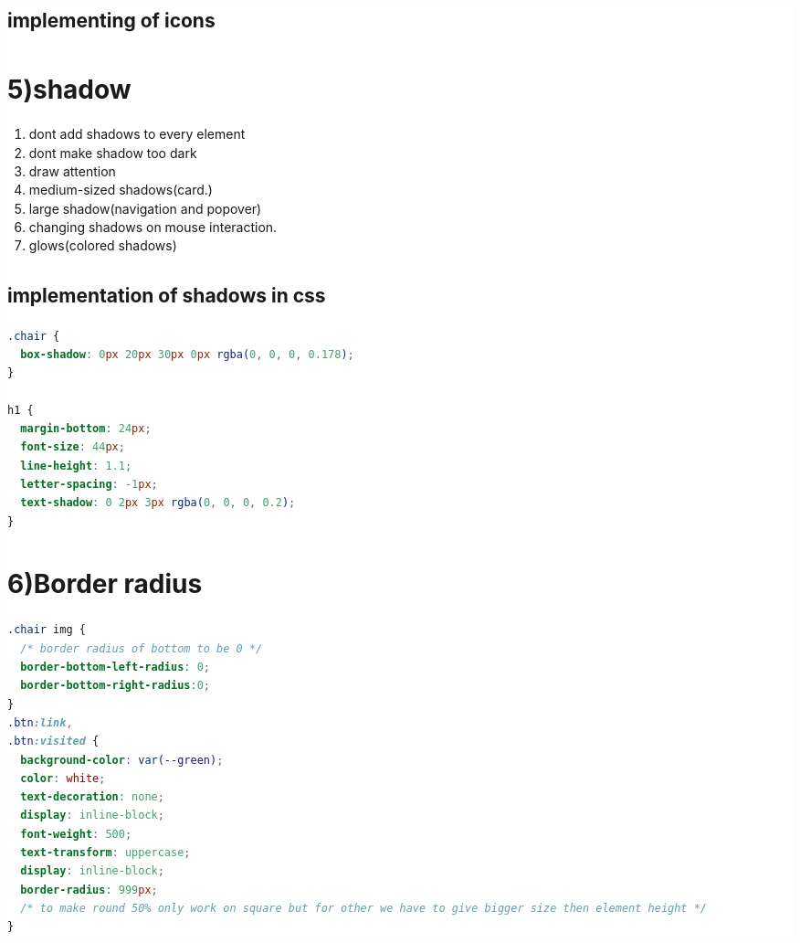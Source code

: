  ## implementing of icons


# 5)shadow
1. dont add shadows to every element
2. dont make shadow too dark
3. draw attention
4. medium-sized shadows(card.)
5. large shadow(navigation and popover)
6. changing shadows on mouse interaction.
7. glows(colored shadows)

## implementation of shadows in css
```css
.chair {
  box-shadow: 0px 20px 30px 0px rgba(0, 0, 0, 0.178);
}

h1 {
  margin-bottom: 24px;
  font-size: 44px;
  line-height: 1.1;
  letter-spacing: -1px;
  text-shadow: 0 2px 3px rgba(0, 0, 0, 0.2);
}

```




# 6)Border radius

```css
.chair img {
  /* border radius of bottom to be 0 */
  border-bottom-left-radius: 0;
  border-bottom-right-radius:0;
}
.btn:link,
.btn:visited {
  background-color: var(--green);
  color: white;
  text-decoration: none;
  display: inline-block;
  font-weight: 500;
  text-transform: uppercase;
  display: inline-block;
  border-radius: 999px;
  /* to make round 50% only work on square but for other we have to give bigger size then element height */
}

```
